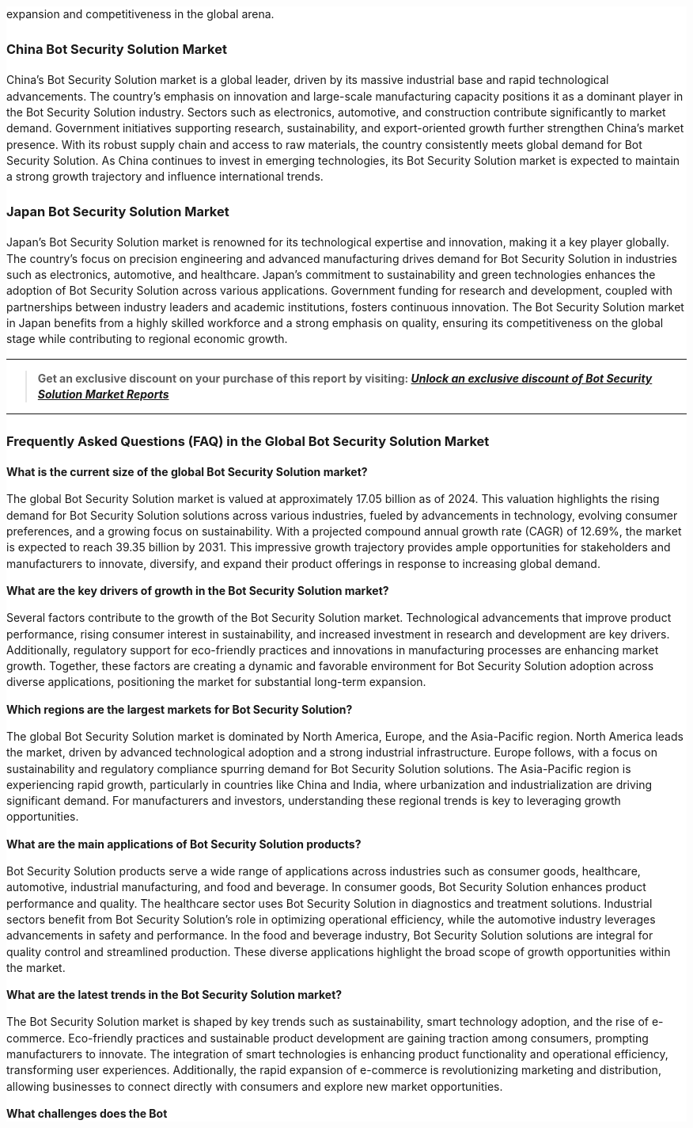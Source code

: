 expansion and competitiveness in the global arena.</p><h3>China Bot Security Solution Market</h3><p>China&rsquo;s Bot Security Solution market is a global leader, driven by its massive industrial base and rapid technological advancements. The country&rsquo;s emphasis on innovation and large-scale manufacturing capacity positions it as a dominant player in the Bot Security Solution industry. Sectors such as electronics, automotive, and construction contribute significantly to market demand. Government initiatives supporting research, sustainability, and export-oriented growth further strengthen China&rsquo;s market presence. With its robust supply chain and access to raw materials, the country consistently meets global demand for Bot Security Solution. As China continues to invest in emerging technologies, its Bot Security Solution market is expected to maintain a strong growth trajectory and influence international trends.</p><h3>Japan Bot Security Solution Market</h3><p>Japan&rsquo;s Bot Security Solution market is renowned for its technological expertise and innovation, making it a key player globally. The country&rsquo;s focus on precision engineering and advanced manufacturing drives demand for Bot Security Solution in industries such as electronics, automotive, and healthcare. Japan&rsquo;s commitment to sustainability and green technologies enhances the adoption of Bot Security Solution across various applications. Government funding for research and development, coupled with partnerships between industry leaders and academic institutions, fosters continuous innovation. The Bot Security Solution market in Japan benefits from a highly skilled workforce and a strong emphasis on quality, ensuring its competitiveness on the global stage while contributing to regional economic growth.</p><hr /><blockquote><p><strong>Get an exclusive discount on your purchase of this report by visiting: <em><a href="://marketresearchpulse.com/ask-for-discount/113485?utm_source=Github&amp;utm_medium=0116">Unlock an exclusive discount of Bot Security Solution Market Reports</a></em>&nbsp;</strong></p></blockquote><hr /><h3>Frequently Asked Questions (FAQ) in the Global Bot Security Solution Market</h3><p><strong>What is the current size of the global Bot Security Solution market?</strong></p><p>The global Bot Security Solution market is valued at approximately 17.05 billion as of 2024. This valuation highlights the rising demand for Bot Security Solution solutions across various industries, fueled by advancements in technology, evolving consumer preferences, and a growing focus on sustainability. With a projected compound annual growth rate (CAGR) of 12.69%, the market is expected to reach 39.35 billion by 2031. This impressive growth trajectory provides ample opportunities for stakeholders and manufacturers to innovate, diversify, and expand their product offerings in response to increasing global demand.</p><p><strong>What are the key drivers of growth in the Bot Security Solution market?</strong></p><p>Several factors contribute to the growth of the Bot Security Solution market. Technological advancements that improve product performance, rising consumer interest in sustainability, and increased investment in research and development are key drivers. Additionally, regulatory support for eco-friendly practices and innovations in manufacturing processes are enhancing market growth. Together, these factors are creating a dynamic and favorable environment for Bot Security Solution adoption across diverse applications, positioning the market for substantial long-term expansion.</p><p><strong>Which regions are the largest markets for Bot Security Solution?</strong></p><p>The global Bot Security Solution market is dominated by North America, Europe, and the Asia-Pacific region. North America leads the market, driven by advanced technological adoption and a strong industrial infrastructure. Europe follows, with a focus on sustainability and regulatory compliance spurring demand for Bot Security Solution solutions. The Asia-Pacific region is experiencing rapid growth, particularly in countries like China and India, where urbanization and industrialization are driving significant demand. For manufacturers and investors, understanding these regional trends is key to leveraging growth opportunities.</p><p><strong>What are the main applications of Bot Security Solution products?</strong></p><p>Bot Security Solution products serve a wide range of applications across industries such as consumer goods, healthcare, automotive, industrial manufacturing, and food and beverage. In consumer goods, Bot Security Solution enhances product performance and quality. The healthcare sector uses Bot Security Solution in diagnostics and treatment solutions. Industrial sectors benefit from Bot Security Solution&rsquo;s role in optimizing operational efficiency, while the automotive industry leverages advancements in safety and performance. In the food and beverage industry, Bot Security Solution solutions are integral for quality control and streamlined production. These diverse applications highlight the broad scope of growth opportunities within the market.</p><p><strong>What are the latest trends in the Bot Security Solution market?</strong></p><p>The Bot Security Solution market is shaped by key trends such as sustainability, smart technology adoption, and the rise of e-commerce. Eco-friendly practices and sustainable product development are gaining traction among consumers, prompting manufacturers to innovate. The integration of smart technologies is enhancing product functionality and operational efficiency, transforming user experiences. Additionally, the rapid expansion of e-commerce is revolutionizing marketing and distribution, allowing businesses to connect directly with consumers and explore new market opportunities.</p><p><strong>What challenges does the Bot